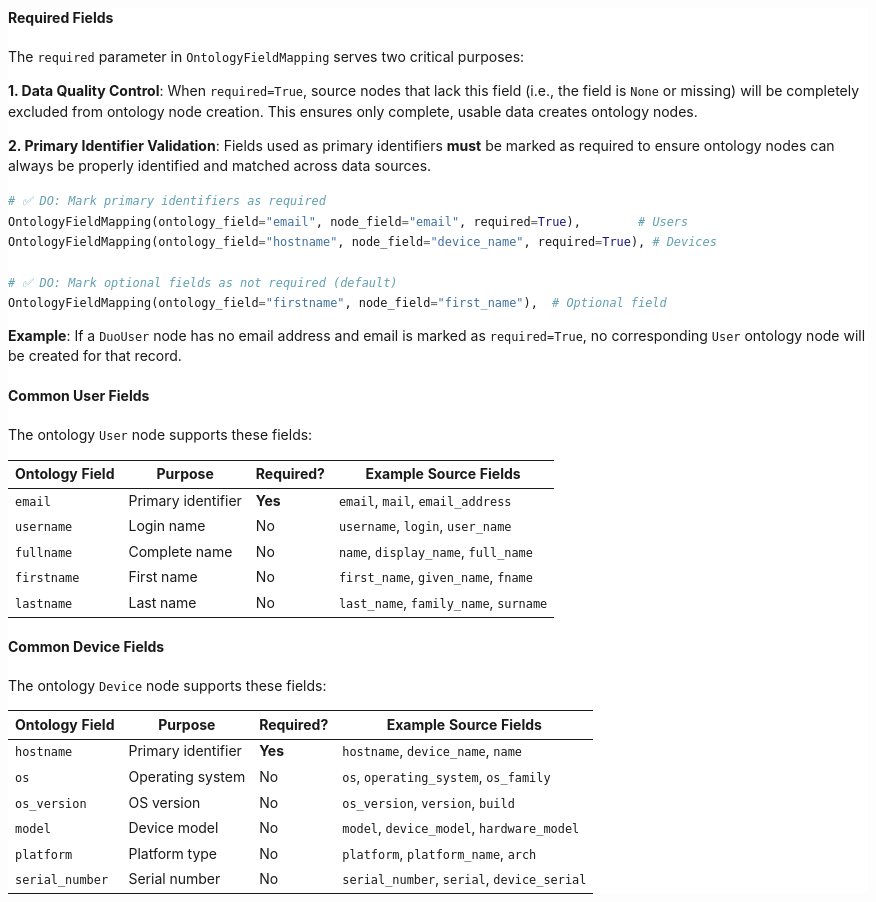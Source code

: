 #### Required Fields

The `required` parameter in `OntologyFieldMapping` serves two critical purposes:

**1. Data Quality Control**: When `required=True`, source nodes that lack this field (i.e., the field is `None` or missing) will be completely excluded from ontology node creation. This ensures only complete, usable data creates ontology nodes.

**2. Primary Identifier Validation**: Fields used as primary identifiers **must** be marked as required to ensure ontology nodes can always be properly identified and matched across data sources.

```python
# ✅ DO: Mark primary identifiers as required
OntologyFieldMapping(ontology_field="email", node_field="email", required=True),        # Users
OntologyFieldMapping(ontology_field="hostname", node_field="device_name", required=True), # Devices

# ✅ DO: Mark optional fields as not required (default)
OntologyFieldMapping(ontology_field="firstname", node_field="first_name"),  # Optional field
```

**Example**: If a `DuoUser` node has no email address and email is marked as `required=True`, no corresponding `User` ontology node will be created for that record.

#### Common User Fields

The ontology `User` node supports these fields:

| Ontology Field | Purpose | Required? | Example Source Fields |
|---------------|---------|-----------|---------------------|
| `email` | Primary identifier | **Yes** | `email`, `mail`, `email_address` |
| `username` | Login name | No | `username`, `login`, `user_name` |
| `fullname` | Complete name | No | `name`, `display_name`, `full_name` |
| `firstname` | First name | No | `first_name`, `given_name`, `fname` |
| `lastname` | Last name | No | `last_name`, `family_name`, `surname` |

#### Common Device Fields

The ontology `Device` node supports these fields:

| Ontology Field | Purpose | Required? | Example Source Fields |
|---------------|---------|-----------|---------------------|
| `hostname` | Primary identifier | **Yes** | `hostname`, `device_name`, `name` |
| `os` | Operating system | No | `os`, `operating_system`, `os_family` |
| `os_version` | OS version | No | `os_version`, `version`, `build` |
| `model` | Device model | No | `model`, `device_model`, `hardware_model` |
| `platform` | Platform type | No | `platform`, `platform_name`, `arch` |
| `serial_number` | Serial number | No | `serial_number`, `serial`, `device_serial` |
